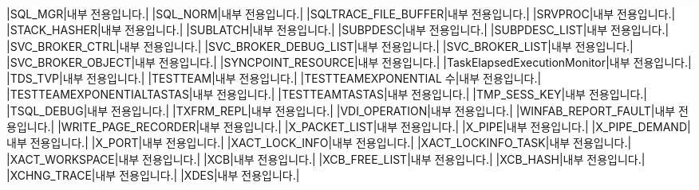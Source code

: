 |SQL_MGR|내부 전용입니다.|
|SQL_NORM|내부 전용입니다.|
|SQLTRACE_FILE_BUFFER|내부 전용입니다.|
|SRVPROC|내부 전용입니다.|
|STACK_HASHER|내부 전용입니다.|
|SUBLATCH|내부 전용입니다.|
|SUBPDESC|내부 전용입니다.|
|SUBPDESC_LIST|내부 전용입니다.|
|SVC_BROKER_CTRL|내부 전용입니다.|
|SVC_BROKER_DEBUG_LIST|내부 전용입니다.|
|SVC_BROKER_LIST|내부 전용입니다.|
|SVC_BROKER_OBJECT|내부 전용입니다.|
|SYNCPOINT_RESOURCE|내부 전용입니다.|
|TaskElapsedExecutionMonitor|내부 전용입니다.|
|TDS_TVP|내부 전용입니다.|
|TESTTEAM|내부 전용입니다.|
|TESTTEAMEXPONENTIAL 수|내부 전용입니다.|
|TESTTEAMEXPONENTIALTASTAS|내부 전용입니다.|
|TESTTEAMTASTAS|내부 전용입니다.|
|TMP_SESS_KEY|내부 전용입니다.|
|TSQL_DEBUG|내부 전용입니다.|
|TXFRM_REPL|내부 전용입니다.|
|VDI_OPERATION|내부 전용입니다.|
|WINFAB_REPORT_FAULT|내부 전용입니다.|
|WRITE_PAGE_RECORDER|내부 전용입니다.|
|X_PACKET_LIST|내부 전용입니다.|
|X_PIPE|내부 전용입니다.|
|X_PIPE_DEMAND|내부 전용입니다.|
|X_PORT|내부 전용입니다.|
|XACT_LOCK_INFO|내부 전용입니다.|
|XACT_LOCKINFO_TASK|내부 전용입니다.|
|XACT_WORKSPACE|내부 전용입니다.|
|XCB|내부 전용입니다.|
|XCB_FREE_LIST|내부 전용입니다.|
|XCB_HASH|내부 전용입니다.|
|XCHNG_TRACE|내부 전용입니다.|
|XDES|내부 전용입니다.|